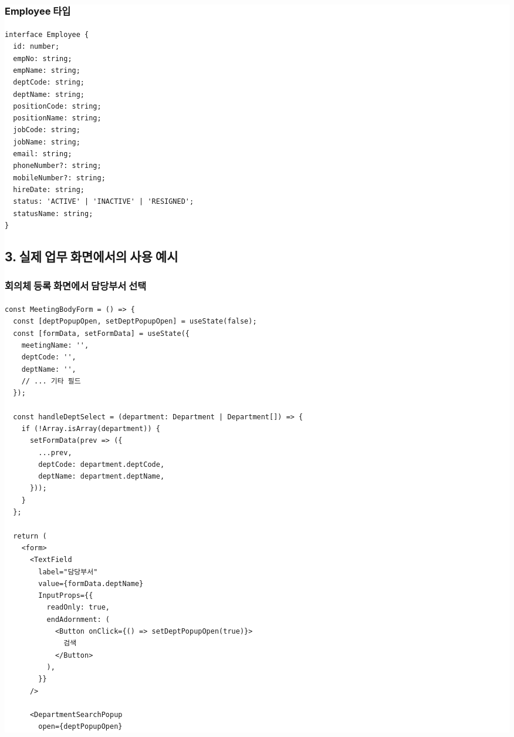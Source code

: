 ### Employee 타입

```tsx
interface Employee {
  id: number;
  empNo: string;
  empName: string;
  deptCode: string;
  deptName: string;
  positionCode: string;
  positionName: string;
  jobCode: string;
  jobName: string;
  email: string;
  phoneNumber?: string;
  mobileNumber?: string;
  hireDate: string;
  status: 'ACTIVE' | 'INACTIVE' | 'RESIGNED';
  statusName: string;
}
```

## 3. 실제 업무 화면에서의 사용 예시

### 회의체 등록 화면에서 담당부서 선택

```tsx
const MeetingBodyForm = () => {
  const [deptPopupOpen, setDeptPopupOpen] = useState(false);
  const [formData, setFormData] = useState({
    meetingName: '',
    deptCode: '',
    deptName: '',
    // ... 기타 필드
  });

  const handleDeptSelect = (department: Department | Department[]) => {
    if (!Array.isArray(department)) {
      setFormData(prev => ({
        ...prev,
        deptCode: department.deptCode,
        deptName: department.deptName,
      }));
    }
  };

  return (
    <form>
      <TextField
        label="담당부서"
        value={formData.deptName}
        InputProps={{
          readOnly: true,
          endAdornment: (
            <Button onClick={() => setDeptPopupOpen(true)}>
              검색
            </Button>
          ),
        }}
      />
      
      <DepartmentSearchPopup
        open={deptPopupOpen}
```